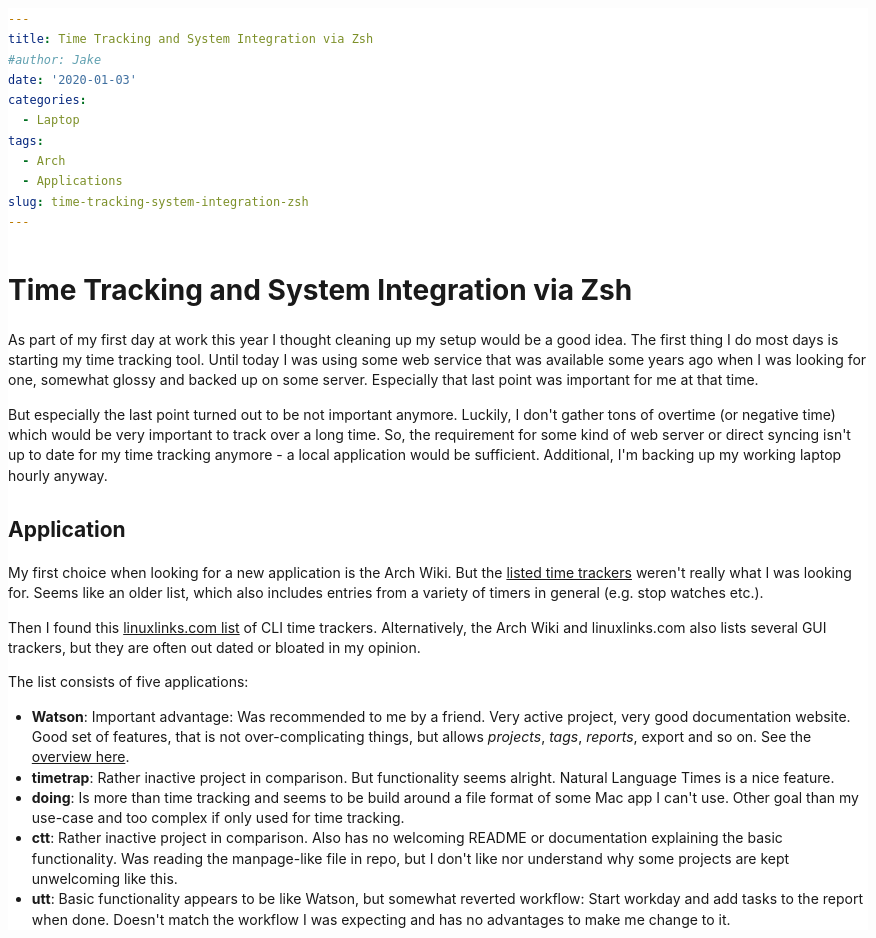 ```yaml
---
title: Time Tracking and System Integration via Zsh
#author: Jake
date: '2020-01-03'
categories:
  - Laptop
tags:
  - Arch
  - Applications
slug: time-tracking-system-integration-zsh
---
```


# Time Tracking and System Integration via Zsh

As part of my first day at work this year I thought cleaning up my setup would be a good idea. The first thing I do most days is starting my time tracking tool. Until today I was using some web service that was available some years ago when I was looking for one, somewhat glossy and backed up on some server. Especially that last point was important for me at that time.

But especially the last point turned out to be not important anymore. Luckily, I don't gather tons of overtime (or negative time) which would be very important to track over a long time. So, the requirement for some kind of web server or direct syncing isn't up to date for my time tracking anymore - a local application would be sufficient. Additional, I'm backing up my working laptop hourly anyway.

## Application

My first choice when looking for a new application is the Arch Wiki. But the [listed time trackers](https://wiki.archlinux.org/index.php/List_of_applications#Time_trackers) weren't really what I was looking for. Seems like an older list, which also includes entries from a variety of timers in general (e.g. stop watches etc.).

Then I found this [linuxlinks.com list](https://www.linuxlinks.com/timetrackers/) of CLI time trackers. Alternatively, the Arch Wiki and linuxlinks.com also lists several GUI trackers, but they are often out dated or bloated in my opinion.

The list consists of five applications:

- **Watson**: Important advantage: Was recommended to me by a friend. Very active project, very good documentation website. Good set of features, that is not over-complicating things, but allows *projects*, *tags*, *reports*, export and so on. See the [overview here](https://tailordev.github.io/Watson/).
- **timetrap**: Rather inactive project in comparison. But functionality seems alright. Natural Language Times is a nice feature.
- **doing**: Is more than time tracking and seems to be build around a file format of some Mac app I can't use. Other goal than my use-case and too complex if only used for time tracking.
- **ctt**: Rather inactive project in comparison. Also has no welcoming README or documentation explaining the basic functionality. Was reading the manpage-like file in repo, but I don't like nor understand why some projects are kept unwelcoming like this.
- **utt**: Basic functionality appears to be like Watson, but somewhat reverted workflow: Start workday and add tasks to the report when done. Doesn't match the workflow I was expecting and has no advantages to make me change to it.
